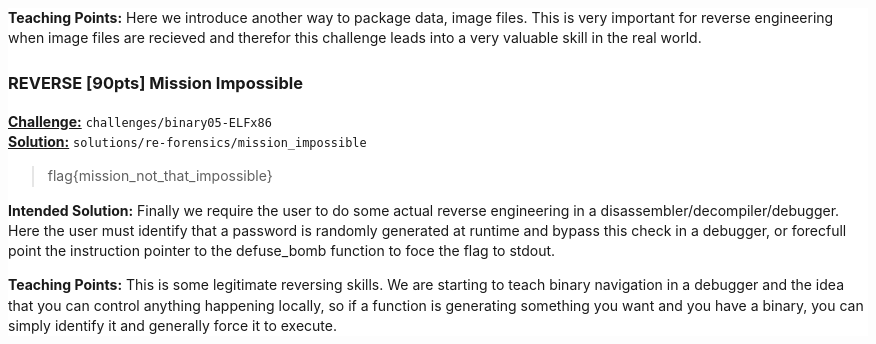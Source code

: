 **Teaching Points:** Here we introduce another way to package data, image files. This is very important for reverse engineering when image files are recieved and therefor this challenge leads into a very valuable skill in the real world.

### REVERSE [90pts] Mission Impossible
[**Challenge:**](challenges/binary05-ELFx86) ```challenges/binary05-ELFx86```<br>
[**Solution:**](solutions/re-forensics/mission_impossible) ```solutions/re-forensics/mission_impossible```
> flag{mission_not_that_impossible}

**Intended Solution:** Finally we require the user to do some actual reverse engineering in a disassembler/decompiler/debugger. Here the user must identify that a password is randomly generated at runtime and bypass this check in a debugger, or forecfull point the instruction pointer to the defuse_bomb function to foce the flag to stdout.

**Teaching Points:** This is some legitimate reversing skills. We are starting to teach binary navigation in a debugger and the idea that you can control anything happening locally, so if a function is generating something you want and you have a binary, you can simply identify it and generally force it to execute.
